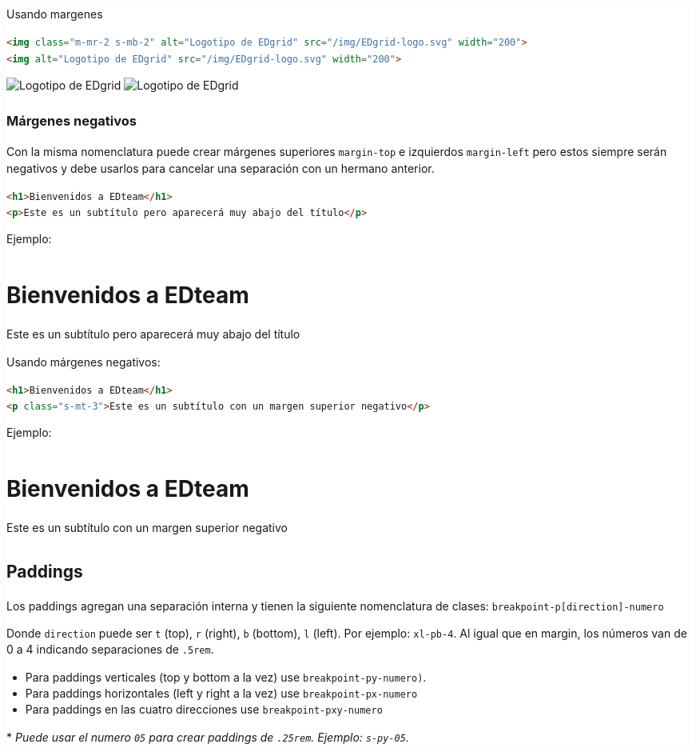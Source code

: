 Usando margenes

```html
<img class="m-mr-2 s-mb-2" alt="Logotipo de EDgrid" src="/img/EDgrid-logo.svg" width="200">
<img alt="Logotipo de EDgrid" src="/img/EDgrid-logo.svg" width="200">
```

<div class="ed-grid-demo s-pxy-1">
<img class="m-mr-2 s-mb-2" alt="Logotipo de EDgrid" src="/img/EDgrid-logo.svg" width="200">
<img alt="Logotipo de EDgrid" src="/img/EDgrid-logo.svg" width="200">
</div>

<a id="markdown-márgenes-negativos" name="márgenes-negativos"></a>
### Márgenes negativos

Con la misma nomenclatura puede crear márgenes superiores `margin-top` e izquierdos `margin-left` pero estos siempre serán negativos y debe usarlos para cancelar una separación con un hermano anterior.

```html
<h1>Bienvenidos a EDteam</h1>
<p>Este es un subtítulo pero aparecerá muy abajo del título</p>
```
Ejemplo:

<div class="ed-grid-demo s-pxy-1">
<h1>Bienvenidos a EDteam</h1>
<p>Este es un subtítulo pero aparecerá muy abajo del título</p>
</div>

Usando márgenes negativos:

```html
<h1>Bienvenidos a EDteam</h1>
<p class="s-mt-3">Este es un subtítulo con un margen superior negativo</p>
```

Ejemplo:

<div class="ed-grid-demo s-pxy-1">
<h1>Bienvenidos a EDteam</h1>
<p class="s-mt-3">Este es un subtítulo con un margen superior negativo</p>
</div>


<a id="markdown-paddings" name="paddings"></a>
## Paddings

Los paddings agregan una separación interna y tienen la siguiente nomenclatura de clases: `breakpoint-p[direction]-numero`

Donde `direction` puede ser `t` (top), `r` (right), `b` (bottom), `l` (left). Por ejemplo: `xl-pb-4`. Al igual que en margin, los números van de 0 a 4 indicando separaciones de `.5rem`.

* Para paddings verticales (top y bottom a la vez) use `breakpoint-py-numero)`. 
* Para paddings horizontales (left y right a la vez) use `breakpoint-px-numero`
* Para paddings en las cuatro direcciones use `breakpoint-pxy-numero`

\* *Puede usar el numero `05` para crear paddings de `.25rem`. Ejemplo: `s-py-05`.*
